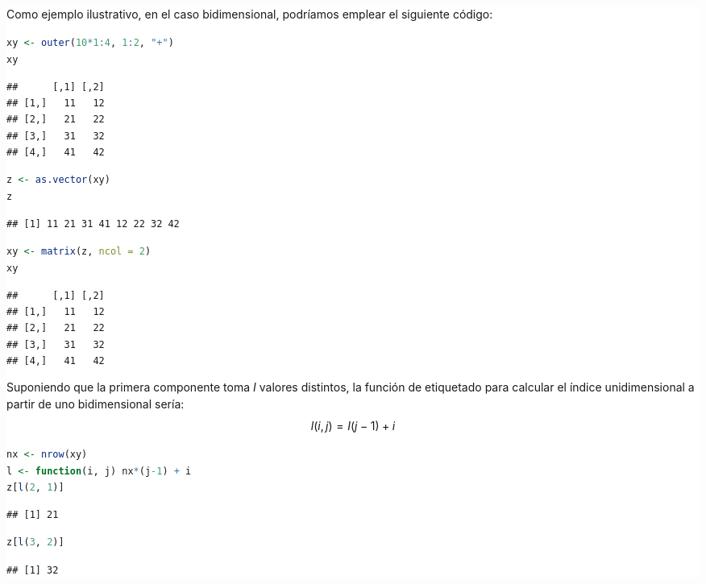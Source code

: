 Como ejemplo ilustrativo, en el caso bidimensional, podríamos emplear el siguiente código:


```r
xy <- outer(10*1:4, 1:2, "+")
xy
```

```
##      [,1] [,2]
## [1,]   11   12
## [2,]   21   22
## [3,]   31   32
## [4,]   41   42
```

```r
z <- as.vector(xy)
z
```

```
## [1] 11 21 31 41 12 22 32 42
```

```r
xy <- matrix(z, ncol = 2)
xy
```

```
##      [,1] [,2]
## [1,]   11   12
## [2,]   21   22
## [3,]   31   32
## [4,]   41   42
```

Suponiendo que la primera componente toma $I$ valores distintos, la función de etiquetado para calcular el índice unidimensional a partir de uno bidimensional sería:
$$l(i, j) = I(j-1) + i$$


```r
nx <- nrow(xy)
l <- function(i, j) nx*(j-1) + i
z[l(2, 1)]
```

```
## [1] 21
```

```r
z[l(3, 2)]
```

```
## [1] 32
```
